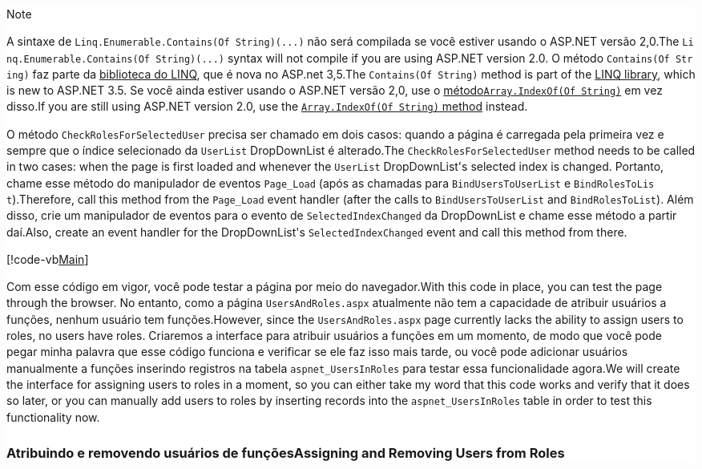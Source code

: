 > [!NOTE]
> <span data-ttu-id="2fb24-189">A sintaxe de `Linq.Enumerable.Contains(Of String)(...)` não será compilada se você estiver usando o ASP.NET versão 2,0.</span><span class="sxs-lookup"><span data-stu-id="2fb24-189">The `Linq.Enumerable.Contains(Of String)(...)` syntax will not compile if you are using ASP.NET version 2.0.</span></span> <span data-ttu-id="2fb24-190">O método `Contains(Of String)` faz parte da [biblioteca do LINQ](http://en.wikipedia.org/wiki/Language_Integrated_Query), que é nova no ASP.net 3,5.</span><span class="sxs-lookup"><span data-stu-id="2fb24-190">The `Contains(Of String)` method is part of the [LINQ library](http://en.wikipedia.org/wiki/Language_Integrated_Query), which is new to ASP.NET 3.5.</span></span> <span data-ttu-id="2fb24-191">Se você ainda estiver usando o ASP.NET versão 2,0, use o [método`Array.IndexOf(Of String)`](https://msdn.microsoft.com/library/eha9t187.aspx) em vez disso.</span><span class="sxs-lookup"><span data-stu-id="2fb24-191">If you are still using ASP.NET version 2.0, use the [`Array.IndexOf(Of String)` method](https://msdn.microsoft.com/library/eha9t187.aspx) instead.</span></span>

<span data-ttu-id="2fb24-192">O método `CheckRolesForSelectedUser` precisa ser chamado em dois casos: quando a página é carregada pela primeira vez e sempre que o índice selecionado da `UserList` DropDownList é alterado.</span><span class="sxs-lookup"><span data-stu-id="2fb24-192">The `CheckRolesForSelectedUser` method needs to be called in two cases: when the page is first loaded and whenever the `UserList` DropDownList's selected index is changed.</span></span> <span data-ttu-id="2fb24-193">Portanto, chame esse método do manipulador de eventos `Page_Load` (após as chamadas para `BindUsersToUserList` e `BindRolesToList`).</span><span class="sxs-lookup"><span data-stu-id="2fb24-193">Therefore, call this method from the `Page_Load` event handler (after the calls to `BindUsersToUserList` and `BindRolesToList`).</span></span> <span data-ttu-id="2fb24-194">Além disso, crie um manipulador de eventos para o evento de `SelectedIndexChanged` da DropDownList e chame esse método a partir daí.</span><span class="sxs-lookup"><span data-stu-id="2fb24-194">Also, create an event handler for the DropDownList's `SelectedIndexChanged` event and call this method from there.</span></span>

[!code-vb[Main](assigning-roles-to-users-vb/samples/sample8.vb)]

<span data-ttu-id="2fb24-195">Com esse código em vigor, você pode testar a página por meio do navegador.</span><span class="sxs-lookup"><span data-stu-id="2fb24-195">With this code in place, you can test the page through the browser.</span></span> <span data-ttu-id="2fb24-196">No entanto, como a página `UsersAndRoles.aspx` atualmente não tem a capacidade de atribuir usuários a funções, nenhum usuário tem funções.</span><span class="sxs-lookup"><span data-stu-id="2fb24-196">However, since the `UsersAndRoles.aspx` page currently lacks the ability to assign users to roles, no users have roles.</span></span> <span data-ttu-id="2fb24-197">Criaremos a interface para atribuir usuários a funções em um momento, de modo que você pode pegar minha palavra que esse código funciona e verificar se ele faz isso mais tarde, ou você pode adicionar usuários manualmente a funções inserindo registros na tabela `aspnet_UsersInRoles` para testar essa funcionalidade agora.</span><span class="sxs-lookup"><span data-stu-id="2fb24-197">We will create the interface for assigning users to roles in a moment, so you can either take my word that this code works and verify that it does so later, or you can manually add users to roles by inserting records into the `aspnet_UsersInRoles` table in order to test this functionality now.</span></span>

### <a name="assigning-and-removing-users-from-roles"></a><span data-ttu-id="2fb24-198">Atribuindo e removendo usuários de funções</span><span class="sxs-lookup"><span data-stu-id="2fb24-198">Assigning and Removing Users from Roles</span></span>
